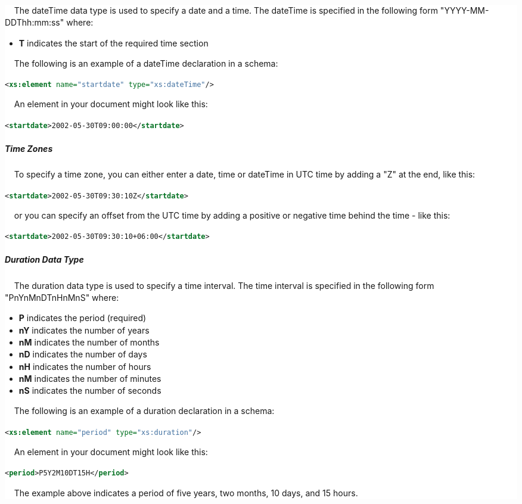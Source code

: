 &nbsp;&nbsp;&nbsp;&nbsp;The dateTime data type is used to specify a date and a time. The dateTime is specified in the following form "YYYY-MM-DDThh:mm:ss" where:

- **T** indicates the start of the required time section

&nbsp;&nbsp;&nbsp;&nbsp;The following is an example of a dateTime declaration in a schema:

```xsd
<xs:element name="startdate" type="xs:dateTime"/>
```

&nbsp;&nbsp;&nbsp;&nbsp;An element in your document might look like this:

```xsd
<startdate>2002-05-30T09:00:00</startdate>
```

##### Time Zones

&nbsp;&nbsp;&nbsp;&nbsp;To specify a time zone, you can either enter a date, time or dateTime in UTC time by adding a "Z" at the end, like this:

```xml
<startdate>2002-05-30T09:30:10Z</startdate>
```

&nbsp;&nbsp;&nbsp;&nbsp;or you can specify an offset from the UTC time by adding a positive or negative time behind the time - like this:

```xml
<startdate>2002-05-30T09:30:10+06:00</startdate>
```

##### Duration Data Type

&nbsp;&nbsp;&nbsp;&nbsp;The duration data type is used to specify a time interval. The time interval is specified in the following form "PnYnMnDTnHnMnS" where:

- **P** indicates the period (required)
- **nY** indicates the number of years
- **nM** indicates the number of months
- **nD** indicates the number of days
- **nH** indicates the number of hours
- **nM** indicates the number of minutes
- **nS** indicates the number of seconds

&nbsp;&nbsp;&nbsp;&nbsp;The following is an example of a duration declaration in a schema:

```xsd
<xs:element name="period" type="xs:duration"/>
```

&nbsp;&nbsp;&nbsp;&nbsp;An element in your document might look like this:

```xsd
<period>P5Y2M10DT15H</period>
```

&nbsp;&nbsp;&nbsp;&nbsp;The example above indicates a period of five years, two months, 10 days, and 15 hours.

